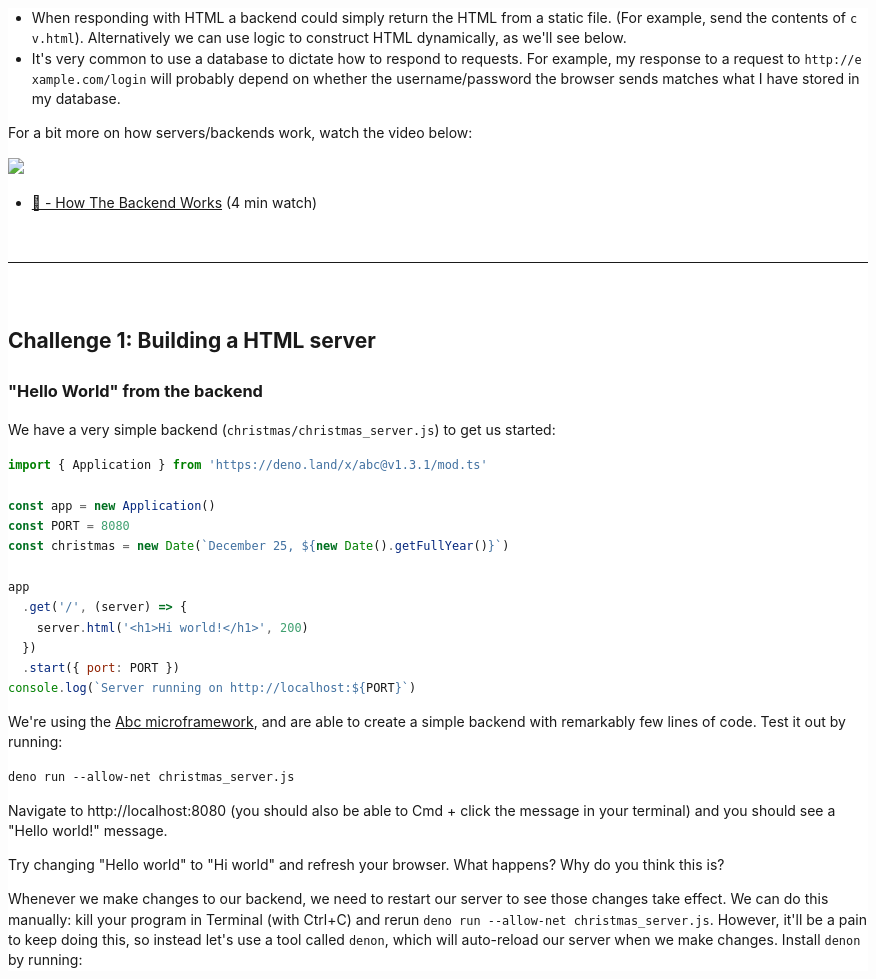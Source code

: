 - When responding with HTML a backend could simply return the HTML from a static file. (For example, send the contents of `cv.html`). Alternatively we can use logic to construct HTML dynamically, as we'll see below.
- It's very common to use a database to dictate how to respond to requests. For example, my response to a request to `http://example.com/login` will probably depend on whether the username/password the browser sends matches what I have stored in my database.

For a bit more on how servers/backends work, watch the video below:

<img src="https://img.youtube.com/vi/4r6WdaY3SOA/0.jpg" height="200">

- [:link: - How The Backend Works](https://www.youtube.com/watch?v=4r6WdaY3SOA) (4 min watch)

<br>
<hr>
<br>

## Challenge 1: Building a HTML server

### "Hello World" from the backend

We have a very simple backend (`christmas/christmas_server.js`) to get us started:

```js
import { Application } from 'https://deno.land/x/abc@v1.3.1/mod.ts'

const app = new Application()
const PORT = 8080
const christmas = new Date(`December 25, ${new Date().getFullYear()}`)

app
  .get('/', (server) => {
    server.html('<h1>Hi world!</h1>', 200)
  })
  .start({ port: PORT })
console.log(`Server running on http://localhost:${PORT}`)
```

We're using the [Abc microframework](https://github.com/zhmushan/abc), and are able to create a simple backend with remarkably few lines of code. Test it out by running:

```
deno run --allow-net christmas_server.js
```

Navigate to http://localhost:8080 (you should also be able to Cmd + click the message in your terminal) and you should see a "Hello world!" message.

Try changing "Hello world" to "Hi world" and refresh your browser. What happens? Why do you think this is?

Whenever we make changes to our backend, we need to restart our server to see those changes take effect. We can do this manually: kill your program in Terminal (with Ctrl+C) and rerun `deno run --allow-net christmas_server.js`. However, it'll be a pain to keep doing this, so instead let's use a tool called `denon`, which will auto-reload our server when we make changes. Install `denon` by running:
